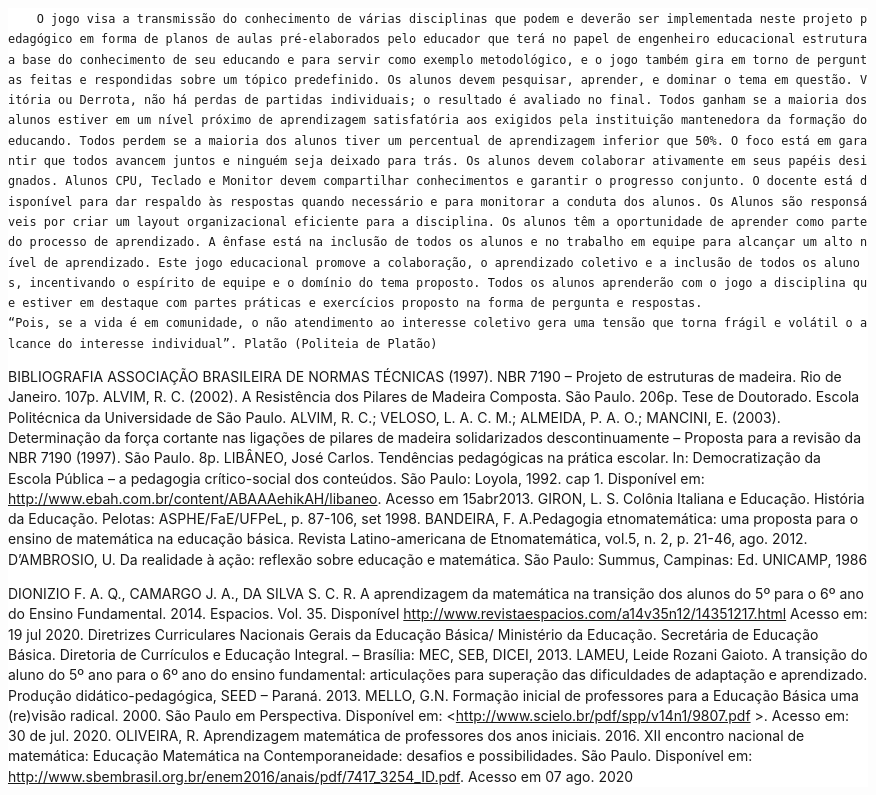 		O jogo visa a transmissão do conhecimento de várias disciplinas que podem e deverão ser implementada neste projeto pedagógico em forma de planos de aulas pré-elaborados pelo educador que terá no papel de engenheiro educacional estrutura a base do conhecimento de seu educando e para servir como exemplo metodológico, e o jogo também gira em torno de perguntas feitas e respondidas sobre um tópico predefinido. Os alunos devem pesquisar, aprender, e dominar o tema em questão. Vitória ou Derrota, não há perdas de partidas individuais; o resultado é avaliado no final. Todos ganham se a maioria dos alunos estiver em um nível próximo de aprendizagem satisfatória aos exigidos pela instituição mantenedora da formação do educando. Todos perdem se a maioria dos alunos tiver um percentual de aprendizagem inferior que 50%. O foco está em garantir que todos avancem juntos e ninguém seja deixado para trás. Os alunos devem colaborar ativamente em seus papéis designados. Alunos CPU, Teclado e Monitor devem compartilhar conhecimentos e garantir o progresso conjunto. O docente está disponível para dar respaldo às respostas quando necessário e para monitorar a conduta dos alunos. Os Alunos são responsáveis por criar um layout organizacional eficiente para a disciplina. Os alunos têm a oportunidade de aprender como parte do processo de aprendizado. A ênfase está na inclusão de todos os alunos e no trabalho em equipe para alcançar um alto nível de aprendizado. Este jogo educacional promove a colaboração, o aprendizado coletivo e a inclusão de todos os alunos, incentivando o espírito de equipe e o domínio do tema proposto. Todos os alunos aprenderão com o jogo a disciplina que estiver em destaque com partes práticas e exercícios proposto na forma de pergunta e respostas.
	“Pois, se a vida é em comunidade, o não atendimento ao interesse coletivo gera uma tensão que torna frágil e volátil o alcance do interesse individual”. Platão (Politeia de Platão)


BIBLIOGRAFIA
ASSOCIAÇÃO BRASILEIRA DE NORMAS TÉCNICAS (1997). NBR 7190 – Projeto de estruturas de madeira. Rio de Janeiro. 107p. 
ALVIM, R. C. (2002). A Resistência dos Pilares de Madeira Composta.  São Paulo. 206p.  Tese de Doutorado.  Escola Politécnica da Universidade de São Paulo. 
ALVIM, R. C.; VELOSO, L. A. C. M.; ALMEIDA, P. A. O.; MANCINI, E. (2003). Determinação da força cortante nas ligações de pilares de madeira solidarizados descontinuamente – Proposta para a revisão da NBR 7190 (1997). São Paulo. 8p.
LIBÂNEO, José Carlos. Tendências pedagógicas na prática escolar. In: Democratização da Escola Pública – a pedagogia crítico-social dos conteúdos. São Paulo: Loyola, 1992. cap 1. Disponível em: <http://www.ebah.com.br/content/ABAAAehikAH/libaneo>. Acesso em 15abr2013.
GIRON, L. S.  Colônia Italiana e  Educação.  História da  Educação.  Pelotas: 
ASPHE/FaE/UFPeL, p. 87-106, set 1998.
BANDEIRA, F. A.Pedagogia etnomatemática: uma proposta para o  ensino de matemática na educação básica. Revista Latino-americana de Etnomatemática, 
vol.5, n. 2, p. 21-46, ago. 2012.
D’AMBROSIO, U. Da realidade à ação: reflexão sobre educação e matemática. São Paulo: Summus, Campinas: Ed. UNICAMP, 1986

DIONIZIO F. A. Q., CAMARGO J. A., DA SILVA S. C. R. A aprendizagem da matemática na transição dos alunos do 5º para o 6º ano do Ensino Fundamental. 2014. Espacios. Vol. 35. Disponível <http://www.revistaespacios.com/a14v35n12/14351217.html> Acesso em: 19 jul 2020.
Diretrizes Curriculares Nacionais Gerais da Educação Básica/ Ministério da Educação. Secretária de Educação Básica. Diretoria de Currículos e Educação Integral.
– Brasília: MEC, SEB, DICEI, 2013.
LAMEU, Leide Rozani Gaioto. A transição do aluno do 5º ano para o 6º ano do ensino fundamental: articulações para superação das dificuldades de adaptação e aprendizado. Produção didático-pedagógica, SEED – Paraná. 2013.
MELLO, G.N. Formação inicial de professores para a Educação Básica uma (re)visão radical. 2000. São Paulo em Perspectiva. Disponível em: <http://www.scielo.br/pdf/spp/v14n1/9807.pdf >. Acesso em: 30 de jul. 2020.
OLIVEIRA, R. Aprendizagem matemática de professores dos anos iniciais. 2016. XII encontro nacional de matemática: Educação Matemática na Contemporaneidade: desafios e possibilidades. São Paulo. Disponível em: <http://www.sbembrasil.org.br/enem2016/anais/pdf/7417_3254_ID.pdf>. Acesso em 07 ago. 2020
